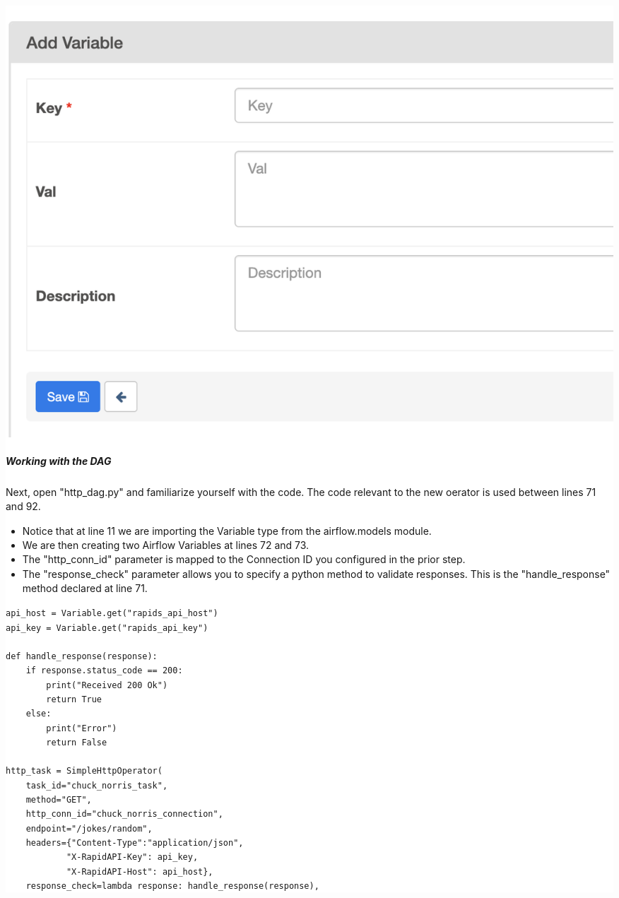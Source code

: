 ![alt text](img/airflow_guide_7.png)


##### Working with the DAG

Next, open "http_dag.py" and familiarize yourself with the code. The code relevant to the new oerator is used between lines 71 and 92.

* Notice that at line 11 we are importing the Variable type from the airflow.models module.
* We are then creating two Airflow Variables at lines 72 and 73. 
* The "http_conn_id" parameter is mapped to the Connection ID you configured in the prior step. 
* The "response_check" parameter allows you to specify a python method to validate responses. This is the "handle_response" method declared at line 71.   

```
api_host = Variable.get("rapids_api_host")
api_key = Variable.get("rapids_api_key")

def handle_response(response):
    if response.status_code == 200:
        print("Received 200 Ok")
        return True
    else:
        print("Error")
        return False

http_task = SimpleHttpOperator(
    task_id="chuck_norris_task",
    method="GET",
    http_conn_id="chuck_norris_connection",
    endpoint="/jokes/random",
    headers={"Content-Type":"application/json",
            "X-RapidAPI-Key": api_key,
            "X-RapidAPI-Host": api_host},
    response_check=lambda response: handle_response(response),
```